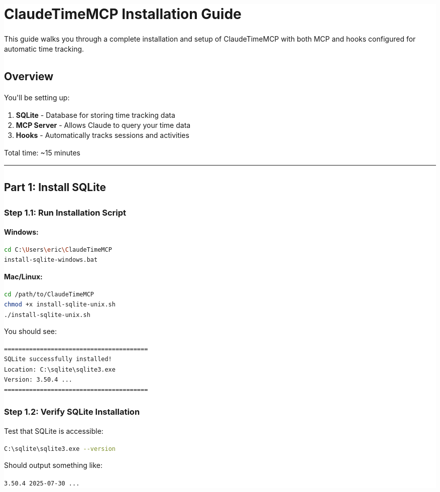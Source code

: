 # ClaudeTimeMCP Installation Guide

This guide walks you through a complete installation and setup of ClaudeTimeMCP with both MCP and hooks configured for automatic time tracking.

## Overview

You'll be setting up:
1. **SQLite** - Database for storing time tracking data
2. **MCP Server** - Allows Claude to query your time data
3. **Hooks** - Automatically tracks sessions and activities

Total time: ~15 minutes

---

## Part 1: Install SQLite

### Step 1.1: Run Installation Script

**Windows:**
```bash
cd C:\Users\eric\ClaudeTimeMCP
install-sqlite-windows.bat
```

**Mac/Linux:**
```bash
cd /path/to/ClaudeTimeMCP
chmod +x install-sqlite-unix.sh
./install-sqlite-unix.sh
```

You should see:
```
========================================
SQLite successfully installed!
Location: C:\sqlite\sqlite3.exe
Version: 3.50.4 ...
========================================
```

### Step 1.2: Verify SQLite Installation

Test that SQLite is accessible:

```bash
C:\sqlite\sqlite3.exe --version
```

Should output something like:
```
3.50.4 2025-07-30 ...
```
